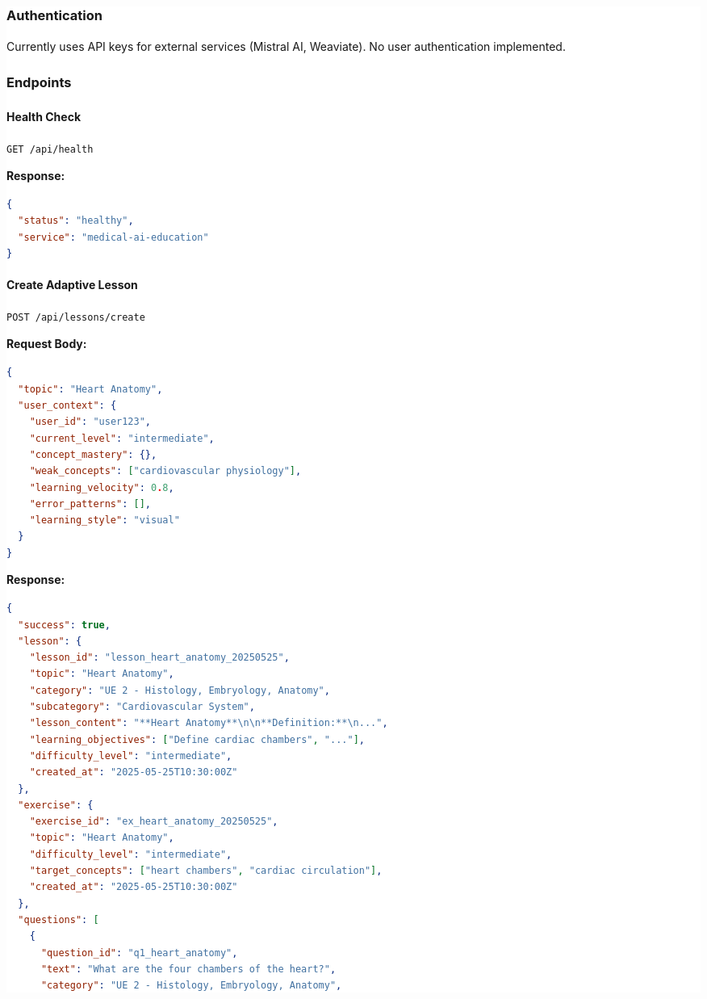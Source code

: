 ### Authentication
Currently uses API keys for external services (Mistral AI, Weaviate). No user authentication implemented.

### Endpoints

#### Health Check
```http
GET /api/health
```

**Response:**
```json
{
  "status": "healthy",
  "service": "medical-ai-education"
}
```

#### Create Adaptive Lesson
```http
POST /api/lessons/create
```

**Request Body:**
```json
{
  "topic": "Heart Anatomy",
  "user_context": {
    "user_id": "user123",
    "current_level": "intermediate",
    "concept_mastery": {},
    "weak_concepts": ["cardiovascular physiology"],
    "learning_velocity": 0.8,
    "error_patterns": [],
    "learning_style": "visual"
  }
}
```

**Response:**
```json
{
  "success": true,
  "lesson": {
    "lesson_id": "lesson_heart_anatomy_20250525",
    "topic": "Heart Anatomy",
    "category": "UE 2 - Histology, Embryology, Anatomy",
    "subcategory": "Cardiovascular System",
    "lesson_content": "**Heart Anatomy**\n\n**Definition:**\n...",
    "learning_objectives": ["Define cardiac chambers", "..."],
    "difficulty_level": "intermediate",
    "created_at": "2025-05-25T10:30:00Z"
  },
  "exercise": {
    "exercise_id": "ex_heart_anatomy_20250525",
    "topic": "Heart Anatomy",
    "difficulty_level": "intermediate",
    "target_concepts": ["heart chambers", "cardiac circulation"],
    "created_at": "2025-05-25T10:30:00Z"
  },
  "questions": [
    {
      "question_id": "q1_heart_anatomy",
      "text": "What are the four chambers of the heart?",
      "category": "UE 2 - Histology, Embryology, Anatomy",
```

  [skillId: string]: {